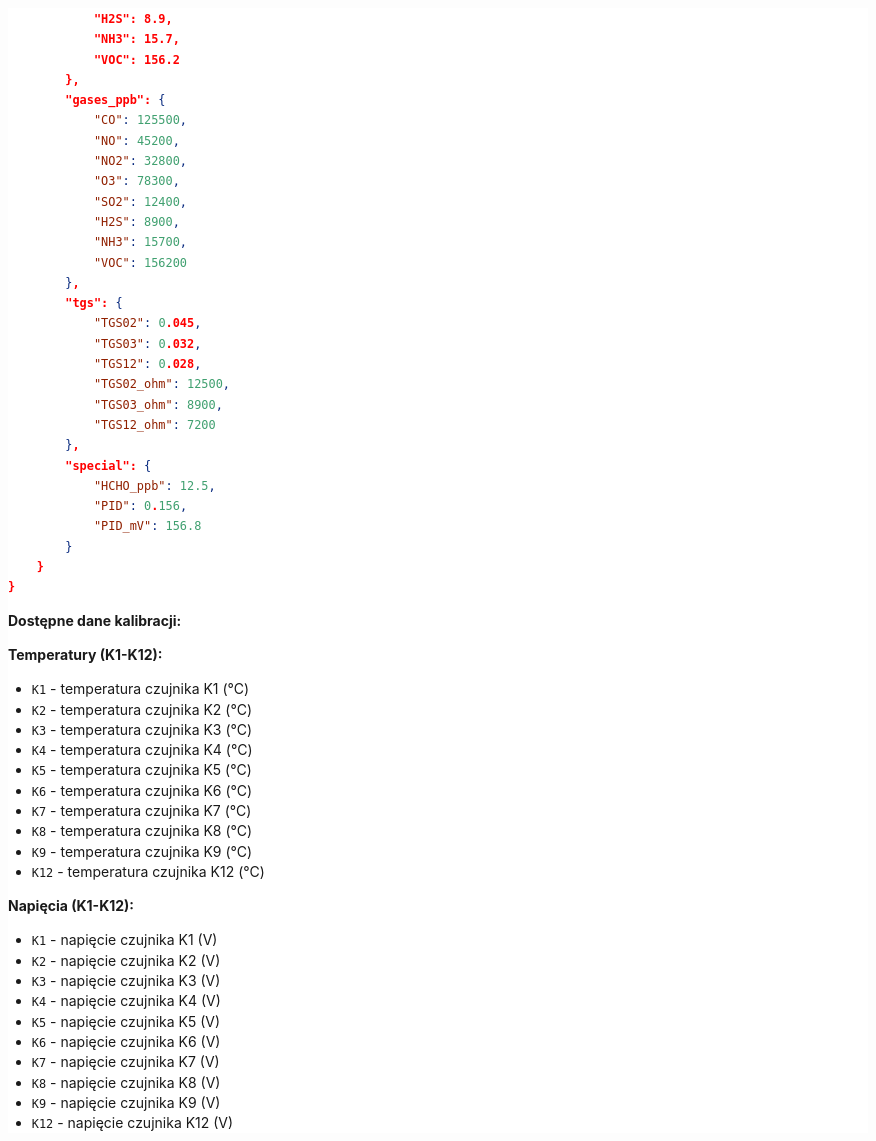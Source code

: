```json
            "H2S": 8.9,
            "NH3": 15.7,
            "VOC": 156.2
        },
        "gases_ppb": {
            "CO": 125500,
            "NO": 45200,
            "NO2": 32800,
            "O3": 78300,
            "SO2": 12400,
            "H2S": 8900,
            "NH3": 15700,
            "VOC": 156200
        },
        "tgs": {
            "TGS02": 0.045,
            "TGS03": 0.032,
            "TGS12": 0.028,
            "TGS02_ohm": 12500,
            "TGS03_ohm": 8900,
            "TGS12_ohm": 7200
        },
        "special": {
            "HCHO_ppb": 12.5,
            "PID": 0.156,
            "PID_mV": 156.8
        }
    }
}
```

**Dostępne dane kalibracji:**

**Temperatury (K1-K12):**
- `K1` - temperatura czujnika K1 (°C)
- `K2` - temperatura czujnika K2 (°C)
- `K3` - temperatura czujnika K3 (°C)
- `K4` - temperatura czujnika K4 (°C)
- `K5` - temperatura czujnika K5 (°C)
- `K6` - temperatura czujnika K6 (°C)
- `K7` - temperatura czujnika K7 (°C)
- `K8` - temperatura czujnika K8 (°C)
- `K9` - temperatura czujnika K9 (°C)
- `K12` - temperatura czujnika K12 (°C)

**Napięcia (K1-K12):**
- `K1` - napięcie czujnika K1 (V)
- `K2` - napięcie czujnika K2 (V)
- `K3` - napięcie czujnika K3 (V)
- `K4` - napięcie czujnika K4 (V)
- `K5` - napięcie czujnika K5 (V)
- `K6` - napięcie czujnika K6 (V)
- `K7` - napięcie czujnika K7 (V)
- `K8` - napięcie czujnika K8 (V)
- `K9` - napięcie czujnika K9 (V)
- `K12` - napięcie czujnika K12 (V)
